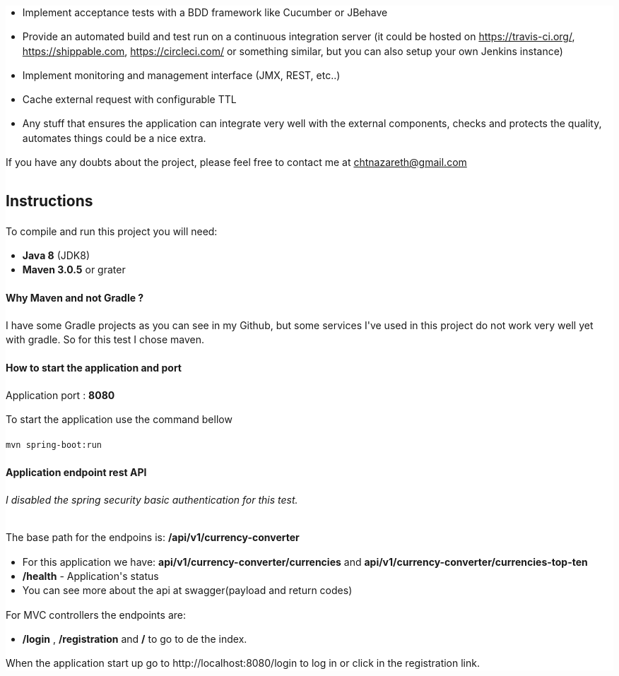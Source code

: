  * Implement acceptance tests with a BDD framework like Cucumber or JBehave 
  
  * Provide an automated build and test run on a continuous integration server
   (it could be hosted on https://travis-ci.org/, https://shippable.com, https://circleci.com/ or 
   something similar, but you can also setup your own Jenkins instance) 
   
  * Implement monitoring and management interface (JMX, REST, etc..)  
  
  * Cache external request with configurable TTL
  
  * Any stuff that ensures the application can integrate very well with the external components, 
    checks and protects the quality, automates things could be a nice extra.  
 
  
If you have any doubts about the project, please feel free to contact me at chtnazareth@gmail.com


  
## Instructions
  
To compile and run this project you will need:

  * **Java 8** (JDK8)
  * **Maven 3.0.5** or grater
  
#### Why Maven and not Gradle ?  

I have some Gradle projects as you can see in my Github, but some services I've used in this project 
do not work very well yet with gradle. So for this test I chose maven.


#### How to start the application and port   

Application port : **8080**  
 
To start the application use the command bellow   

```bash
mvn spring-boot:run
```


#### Application endpoint rest API

###### I disabled the spring security basic authentication for this test.

The base path for the endpoins is: **/api/v1/currency-converter**
  - For this application we have:  **api/v1/currency-converter/currencies** and **api/v1/currency-converter/currencies-top-ten**
  - **/health** - Application's status
  - You can see more about the api at swagger(payload and return codes)
  
For MVC controllers the endpoints are:
  - **/login** ,  **/registration** and **/** to go to de the index.  
  
When the application start up go to http://localhost:8080/login to log in or click in the registration link.
